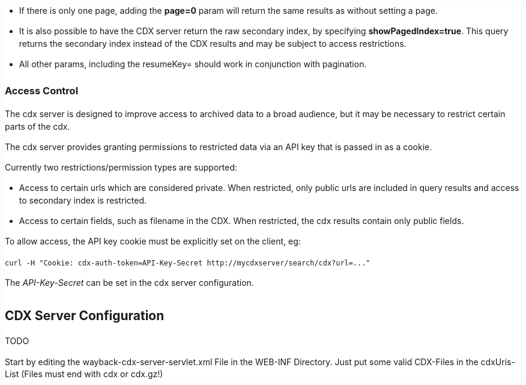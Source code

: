 
  * If there is only one page, adding the **page=0** param will return the same results as without setting a page.

  * It is also possible to have the CDX server return the raw secondary index, by specifying **showPagedIndex=true**. This query returns the secondary index instead of the CDX results and may be subject to access restrictions.

  * All other params, including the resumeKey= should work in conjunction with pagination.



### Access Control ###

The cdx server is designed to improve access to archived data to a broad audience, but it may be necessary to restrict certain parts of the cdx.

The cdx server provides granting permissions to restricted data via an API key that is passed in as a cookie.

Currently two restrictions/permission types are supported:

* Access to certain urls which are considered private. When restricted, only public urls are included in query results and access to secondary index is restricted.

* Access to certain fields, such as filename in the CDX. When restricted, the cdx results contain only public fields.


To allow access, the API key cookie must be explicitly set on the client, eg:

```
curl -H "Cookie: cdx-auth-token=API-Key-Secret http://mycdxserver/search/cdx?url=..."
```

The *API-Key-Secret* can be set in the cdx server configuration.


## CDX Server Configuration ##


TODO

Start by editing the wayback-cdx-server-servlet.xml File in the WEB-INF Directory. Just put some valid CDX-Files in the cdxUris-List (Files must end with cdx or cdx.gz!) 


